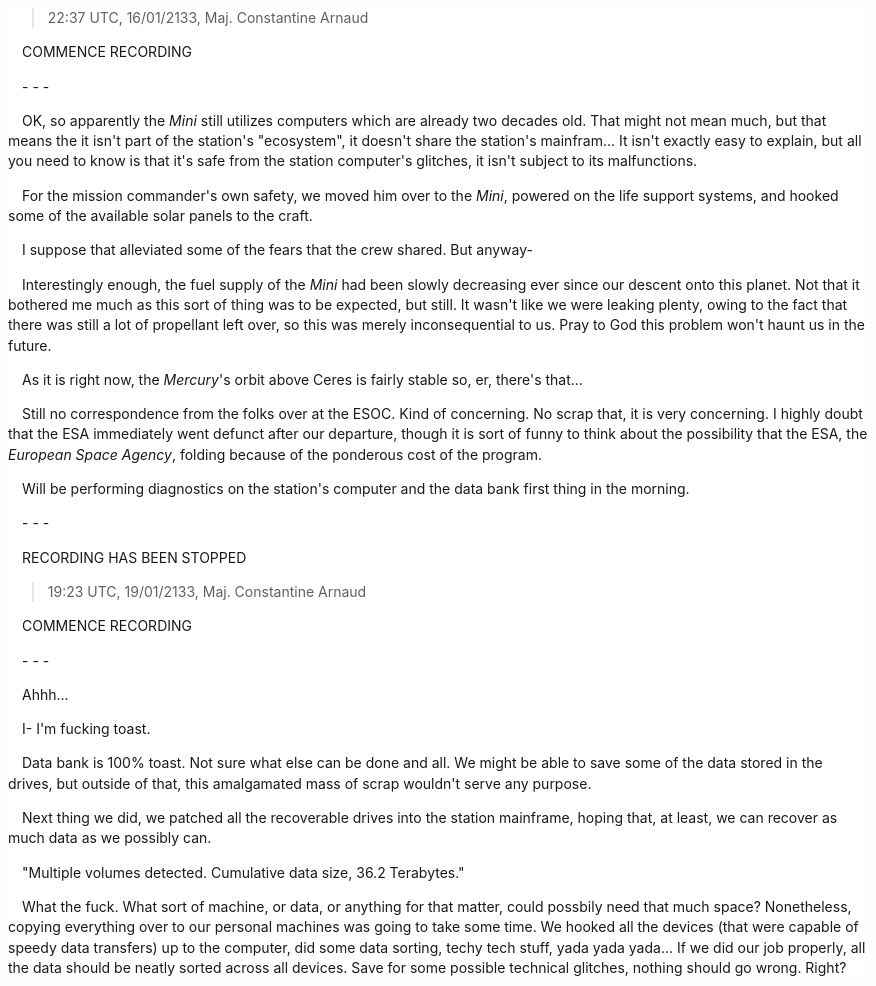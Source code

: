 > 22:37 UTC, 16/01/2133, Maj. Constantine Arnaud

&emsp;COMMENCE RECORDING

&emsp;- - -

&emsp;OK, so apparently the *Mini* still utilizes computers which are already two decades old. That might not mean much, but that means the it isn't part of the station's "ecosystem", it doesn't share the station's mainfram... It isn't exactly easy to explain, but all you need to know is that it's safe from the station computer's glitches, it isn't subject to its malfunctions.

&emsp;For the mission commander's own safety, we moved him over to the *Mini*, powered on the life support systems, and hooked some of the available solar panels to the craft.

&emsp;I suppose that alleviated some of the fears that the crew shared. But anyway-

&emsp;Interestingly enough, the fuel supply of the *Mini* had been slowly decreasing ever since our descent onto this planet. Not that it bothered me much as this sort of thing was to be expected, but still. It wasn't like we were leaking plenty, owing to the fact that there was still a lot of propellant left over, so this was merely inconsequential to us. Pray to God this problem won't haunt us in the future.

&emsp;As it is right now, the *Mercury*'s orbit above Ceres is fairly stable so, er, there's that...

&emsp;Still no correspondence from the folks over at the ESOC. Kind of concerning. No scrap that, it is very concerning. I highly doubt that the ESA immediately went defunct after our departure, though it is sort of funny to think about the possibility that the ESA, the *European Space Agency*, folding because of the ponderous cost of the program.

&emsp;Will be performing diagnostics on the station's computer and the data bank first thing in the morning.

&emsp;- - -

&emsp;RECORDING HAS BEEN STOPPED

> 19:23 UTC, 19/01/2133, Maj. Constantine Arnaud

&emsp;COMMENCE RECORDING

&emsp;- - -

&emsp;Ahhh...

&emsp;I- I'm fucking toast.

&emsp;Data bank is 100% toast. Not sure what else can be done and all. We might be able to save some of the data stored in the drives, but outside of that, this amalgamated mass of scrap wouldn't serve any purpose.

&emsp;Next thing we did, we patched all the recoverable drives into the station mainframe, hoping that, at least, we can recover as much data as we possibly can.

&emsp;"Multiple volumes detected. Cumulative data size, 36.2 Terabytes."

&emsp;What the fuck. What sort of machine, or data, or anything for that matter, could possbily need that much space? Nonetheless, copying everything over to our personal machines was going to take some time. We hooked all the devices (that were capable of speedy data transfers) up to the computer, did some data sorting, techy tech stuff, yada yada yada... If we did our job properly, all the data should be neatly sorted across all devices. Save for some possible technical glitches, nothing should go wrong. Right?
